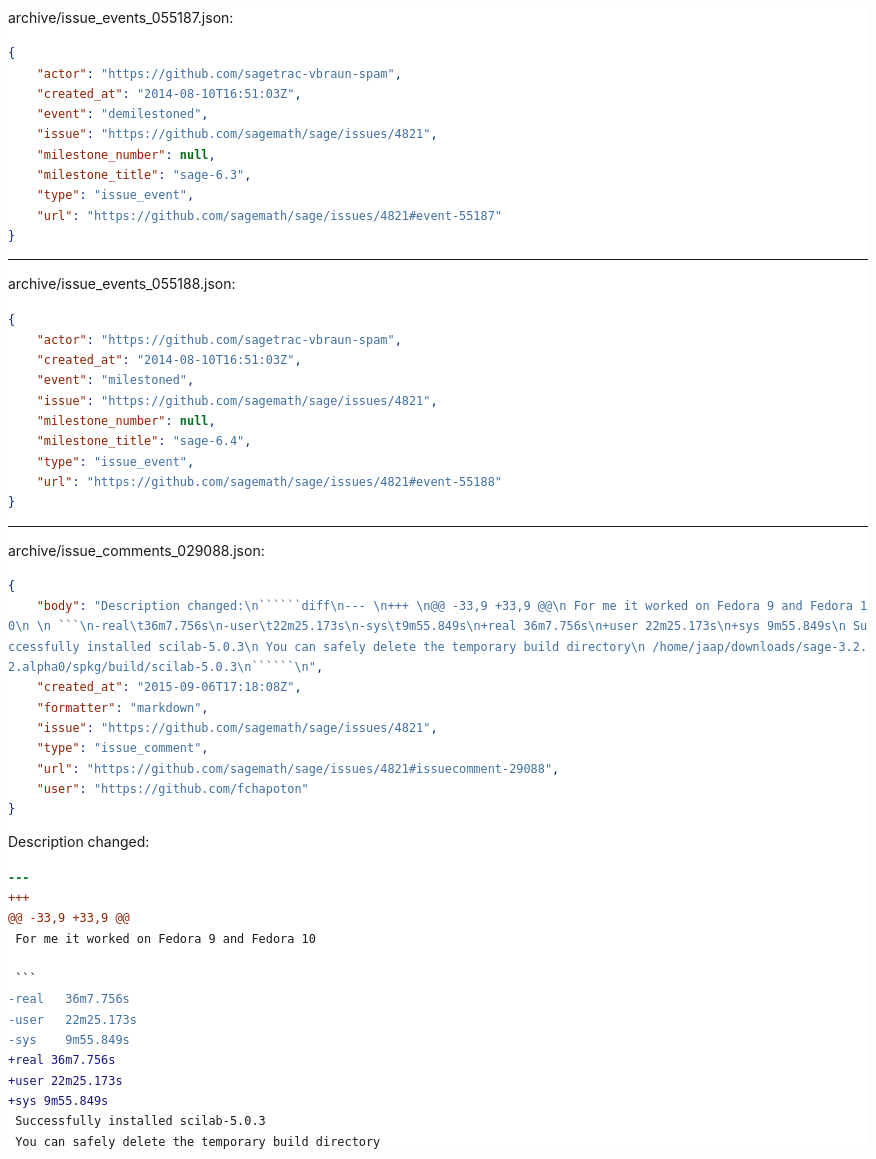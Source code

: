 archive/issue_events_055187.json:
```json
{
    "actor": "https://github.com/sagetrac-vbraun-spam",
    "created_at": "2014-08-10T16:51:03Z",
    "event": "demilestoned",
    "issue": "https://github.com/sagemath/sage/issues/4821",
    "milestone_number": null,
    "milestone_title": "sage-6.3",
    "type": "issue_event",
    "url": "https://github.com/sagemath/sage/issues/4821#event-55187"
}
```



---

archive/issue_events_055188.json:
```json
{
    "actor": "https://github.com/sagetrac-vbraun-spam",
    "created_at": "2014-08-10T16:51:03Z",
    "event": "milestoned",
    "issue": "https://github.com/sagemath/sage/issues/4821",
    "milestone_number": null,
    "milestone_title": "sage-6.4",
    "type": "issue_event",
    "url": "https://github.com/sagemath/sage/issues/4821#event-55188"
}
```



---

archive/issue_comments_029088.json:
```json
{
    "body": "Description changed:\n``````diff\n--- \n+++ \n@@ -33,9 +33,9 @@\n For me it worked on Fedora 9 and Fedora 10\n \n ```\n-real\t36m7.756s\n-user\t22m25.173s\n-sys\t9m55.849s\n+real 36m7.756s\n+user 22m25.173s\n+sys 9m55.849s\n Successfully installed scilab-5.0.3\n You can safely delete the temporary build directory\n /home/jaap/downloads/sage-3.2.2.alpha0/spkg/build/scilab-5.0.3\n``````\n",
    "created_at": "2015-09-06T17:18:08Z",
    "formatter": "markdown",
    "issue": "https://github.com/sagemath/sage/issues/4821",
    "type": "issue_comment",
    "url": "https://github.com/sagemath/sage/issues/4821#issuecomment-29088",
    "user": "https://github.com/fchapoton"
}
```

Description changed:
``````diff
--- 
+++ 
@@ -33,9 +33,9 @@
 For me it worked on Fedora 9 and Fedora 10
 
 ```
-real	36m7.756s
-user	22m25.173s
-sys	9m55.849s
+real 36m7.756s
+user 22m25.173s
+sys 9m55.849s
 Successfully installed scilab-5.0.3
 You can safely delete the temporary build directory
``````